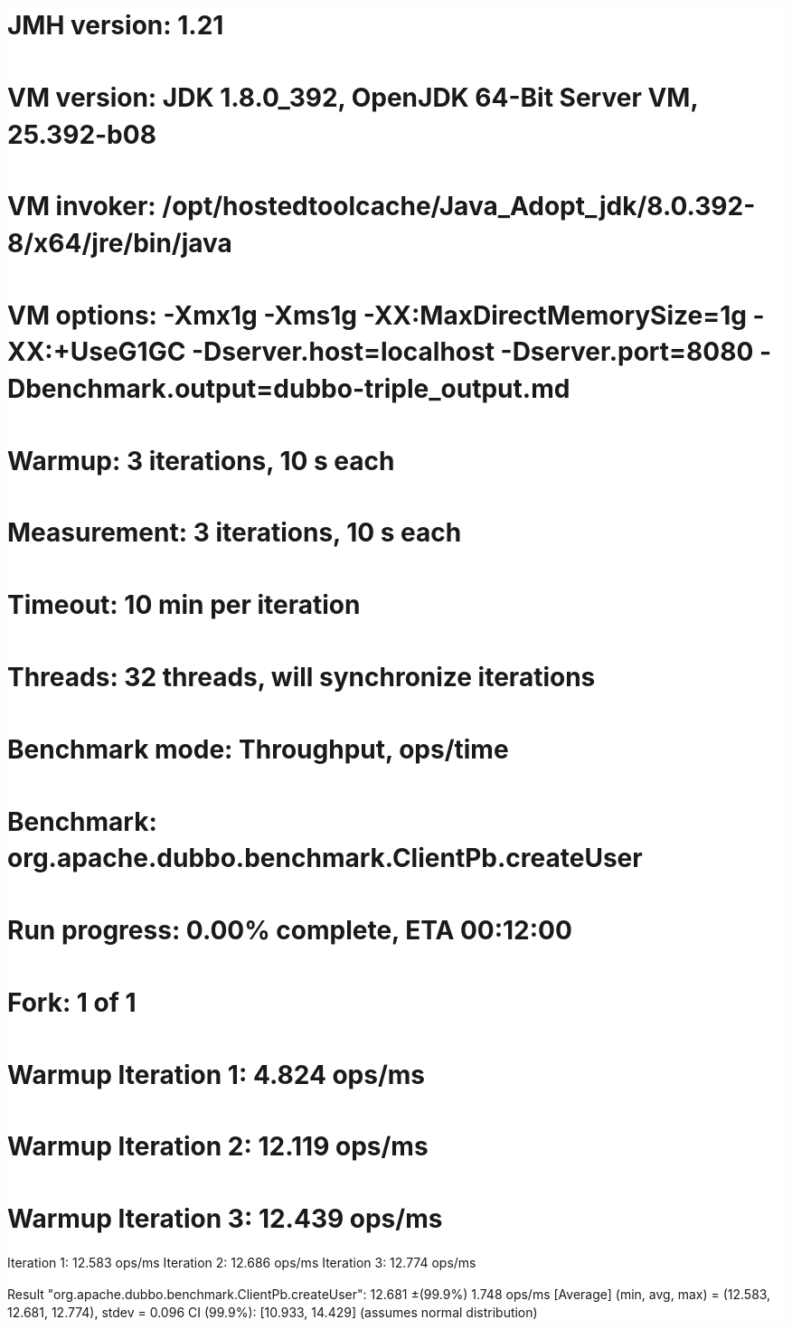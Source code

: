 # JMH version: 1.21
# VM version: JDK 1.8.0_392, OpenJDK 64-Bit Server VM, 25.392-b08
# VM invoker: /opt/hostedtoolcache/Java_Adopt_jdk/8.0.392-8/x64/jre/bin/java
# VM options: -Xmx1g -Xms1g -XX:MaxDirectMemorySize=1g -XX:+UseG1GC -Dserver.host=localhost -Dserver.port=8080 -Dbenchmark.output=dubbo-triple_output.md
# Warmup: 3 iterations, 10 s each
# Measurement: 3 iterations, 10 s each
# Timeout: 10 min per iteration
# Threads: 32 threads, will synchronize iterations
# Benchmark mode: Throughput, ops/time
# Benchmark: org.apache.dubbo.benchmark.ClientPb.createUser

# Run progress: 0.00% complete, ETA 00:12:00
# Fork: 1 of 1
# Warmup Iteration   1: 4.824 ops/ms
# Warmup Iteration   2: 12.119 ops/ms
# Warmup Iteration   3: 12.439 ops/ms
Iteration   1: 12.583 ops/ms
Iteration   2: 12.686 ops/ms
Iteration   3: 12.774 ops/ms


Result "org.apache.dubbo.benchmark.ClientPb.createUser":
  12.681 ±(99.9%) 1.748 ops/ms [Average]
  (min, avg, max) = (12.583, 12.681, 12.774), stdev = 0.096
  CI (99.9%): [10.933, 14.429] (assumes normal distribution)
